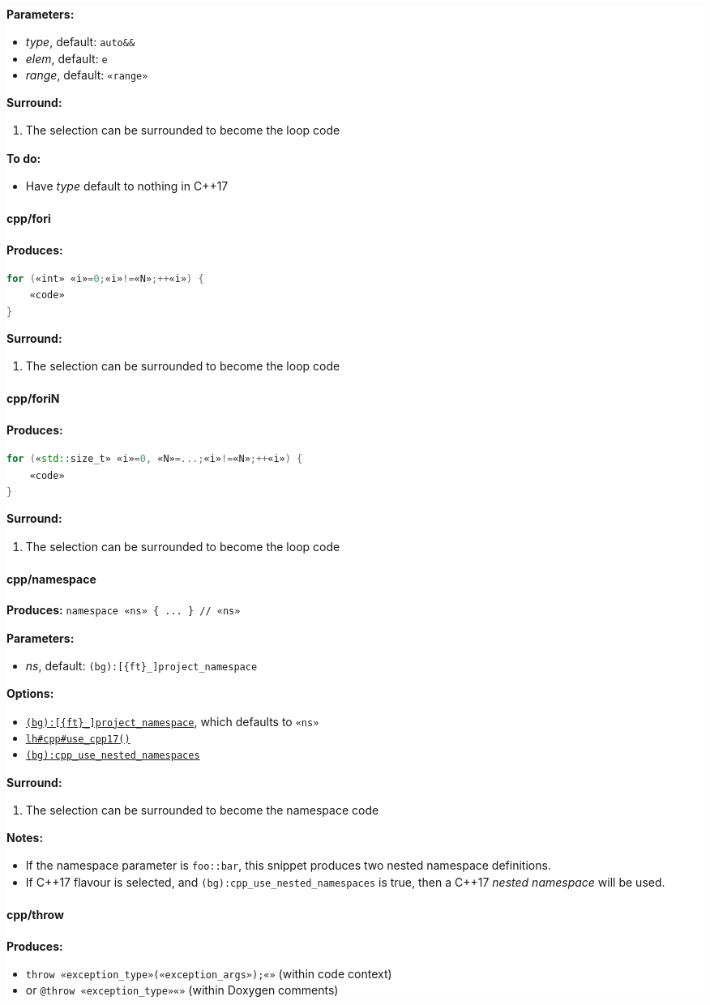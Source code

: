 **Parameters:**
  * _type_, default: `auto&&`
  * _elem_, default: `e`
  * _range_, default: `«range»`

**Surround:**
  1. The selection can be surrounded to become the loop code

**To do:**
  * Have _type_ default to nothing in C++17

#### cpp/fori
**Produces:**
```C++
for («int» «i»=0;«i»!=«N»;++«i») {
    «code»
}
```

**Surround:**
  1. The selection can be surrounded to become the loop code

#### cpp/foriN
**Produces:**
```C++
for («std::size_t» «i»=0, «N»=...;«i»!=«N»;++«i») {
    «code»
}
```

**Surround:**
  1. The selection can be surrounded to become the loop code

#### cpp/namespace
**Produces:** `namespace «ns» { ... } // «ns»`

**Parameters:**
  * _ns_, default: `(bg):[{ft}_]project_namespace`

**Options:**
  * [`(bg):[{ft}_]project_namespace`](options.md#bgft_project_namespace), which
    defaults to `«ns»`
  * [`lh#cpp#use_cpp17()`](options.md#bgcpp_std_flavour)
  * [`(bg):cpp_use_nested_namespaces`](options.md#bgcpp_use_nested_namespaces)

**Surround:**
  1. The selection can be surrounded to become the namespace code

**Notes:**
  * If the namespace parameter is `foo::bar`, this snippet produces two nested
    namespace definitions.
  * If C++17 flavour is selected, and `(bg):cpp_use_nested_namespaces` is true,
    then a C++17 _nested namespace_ will be used.

#### cpp/throw
**Produces:**
  * `throw «exception_type»(«exception_args»);«»` (within code context)
  * or `@throw «exception_type»«»` (within Doxygen comments)
